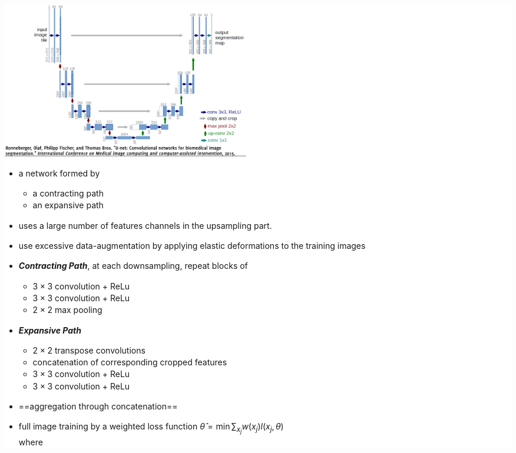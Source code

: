 <img src="img/140611.png" style="zoom:40%">

- a network formed by 

  - a contracting path
  - an expansive path

- uses a large number of features channels in the upsampling part.

- use excessive data-augmentation by applying elastic deformations to the training images

- ***Contracting Path***, at each downsampling, repeat blocks of

  - $3 \times 3$ convolution + ReLu
  - $3 \times 3$ convolution + ReLu
  - $2 \times 2$ max pooling

- ***Expansive Path***

  - $2 \times 2$ transpose convolutions
  - concatenation of corresponding cropped features
  - $3 \times 3$ convolution + ReLu
  - $3 \times 3$ convolution + ReLu

- ==aggregation through concatenation==

- full image training by a weighted loss function  $\hat{\theta}=\min \sum_{x_j}w(x_j)l(x_j, \theta)$  
  where 
